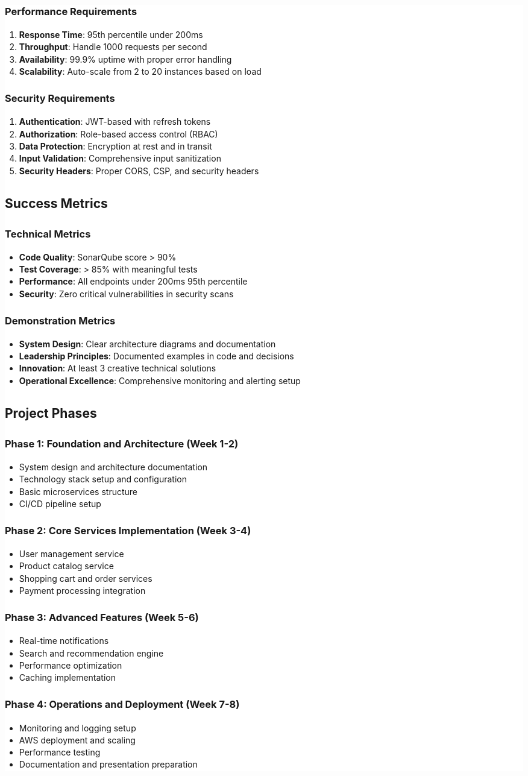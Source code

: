 ### Performance Requirements
1. **Response Time**: 95th percentile under 200ms
2. **Throughput**: Handle 1000 requests per second
3. **Availability**: 99.9% uptime with proper error handling
4. **Scalability**: Auto-scale from 2 to 20 instances based on load

### Security Requirements
1. **Authentication**: JWT-based with refresh tokens
2. **Authorization**: Role-based access control (RBAC)
3. **Data Protection**: Encryption at rest and in transit
4. **Input Validation**: Comprehensive input sanitization
5. **Security Headers**: Proper CORS, CSP, and security headers

## Success Metrics

### Technical Metrics
- **Code Quality**: SonarQube score > 90%
- **Test Coverage**: > 85% with meaningful tests
- **Performance**: All endpoints under 200ms 95th percentile
- **Security**: Zero critical vulnerabilities in security scans

### Demonstration Metrics
- **System Design**: Clear architecture diagrams and documentation
- **Leadership Principles**: Documented examples in code and decisions
- **Innovation**: At least 3 creative technical solutions
- **Operational Excellence**: Comprehensive monitoring and alerting setup

## Project Phases

### Phase 1: Foundation and Architecture (Week 1-2)
- System design and architecture documentation
- Technology stack setup and configuration
- Basic microservices structure
- CI/CD pipeline setup

### Phase 2: Core Services Implementation (Week 3-4)
- User management service
- Product catalog service
- Shopping cart and order services
- Payment processing integration

### Phase 3: Advanced Features (Week 5-6)
- Real-time notifications
- Search and recommendation engine
- Performance optimization
- Caching implementation

### Phase 4: Operations and Deployment (Week 7-8)
- Monitoring and logging setup
- AWS deployment and scaling
- Performance testing
- Documentation and presentation preparation
